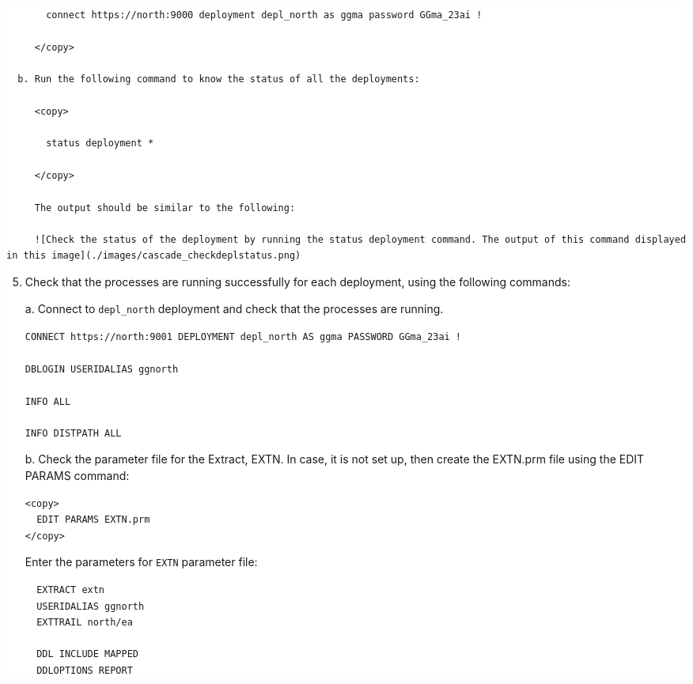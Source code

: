            connect https://north:9000 deployment depl_north as ggma password GGma_23ai !

         </copy>
      
      b. Run the following command to know the status of all the deployments:

         <copy>
           
           status deployment *

         </copy>

         The output should be similar to the following:

         ![Check the status of the deployment by running the status deployment command. The output of this command displayed in this image](./images/cascade_checkdeplstatus.png)

   5. Check that the processes are running successfully for each deployment, using the following commands:

      a. Connect to `depl_north` deployment and check that the processes are running.      
         
         <copy>
          
          CONNECT https://north:9001 DEPLOYMENT depl_north AS ggma PASSWORD GGma_23ai !

          DBLOGIN USERIDALIAS ggnorth

          INFO ALL
          
          INFO DISTPATH ALL
        </copy>
                 
         
      b. Check the parameter file for the Extract, EXTN. In case, it is not set up, then create the EXTN.prm file using the EDIT PARAMS command: 
         
         
          <copy>
            EDIT PARAMS EXTN.prm   
          </copy>
         
        
         Enter the parameters for `EXTN` parameter file:

         <copy>
      
            EXTRACT extn
            USERIDALIAS ggnorth
            EXTTRAIL north/ea
            
            DDL INCLUDE MAPPED
            DDLOPTIONS REPORT
            